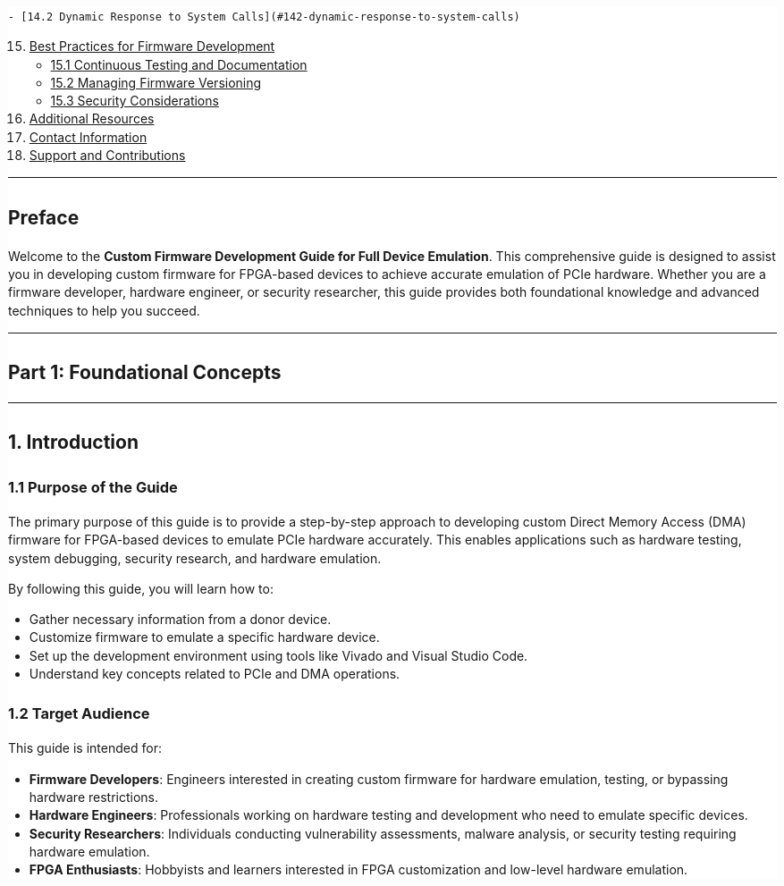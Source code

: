     - [14.2 Dynamic Response to System Calls](#142-dynamic-response-to-system-calls)
15. [Best Practices for Firmware Development](#15-best-practices-for-firmware-development)
    - [15.1 Continuous Testing and Documentation](#151-continuous-testing-and-documentation)
    - [15.2 Managing Firmware Versioning](#152-managing-firmware-versioning)
    - [15.3 Security Considerations](#153-security-considerations)
16. [Additional Resources](#16-additional-resources)
17. [Contact Information](#17-contact-information)
18. [Support and Contributions](#18-support-and-contributions)

---

## **Preface**

Welcome to the **Custom Firmware Development Guide for Full Device Emulation**. This comprehensive guide is designed to assist you in developing custom firmware for FPGA-based devices to achieve accurate emulation of PCIe hardware. Whether you are a firmware developer, hardware engineer, or security researcher, this guide provides both foundational knowledge and advanced techniques to help you succeed.

---

## **Part 1: Foundational Concepts**

---

## **1. Introduction**

### **1.1 Purpose of the Guide**

The primary purpose of this guide is to provide a step-by-step approach to developing custom Direct Memory Access (DMA) firmware for FPGA-based devices to emulate PCIe hardware accurately. This enables applications such as hardware testing, system debugging, security research, and hardware emulation.

By following this guide, you will learn how to:

- Gather necessary information from a donor device.
- Customize firmware to emulate a specific hardware device.
- Set up the development environment using tools like Vivado and Visual Studio Code.
- Understand key concepts related to PCIe and DMA operations.

### **1.2 Target Audience**

This guide is intended for:

- **Firmware Developers**: Engineers interested in creating custom firmware for hardware emulation, testing, or bypassing hardware restrictions.
- **Hardware Engineers**: Professionals working on hardware testing and development who need to emulate specific devices.
- **Security Researchers**: Individuals conducting vulnerability assessments, malware analysis, or security testing requiring hardware emulation.
- **FPGA Enthusiasts**: Hobbyists and learners interested in FPGA customization and low-level hardware emulation.
